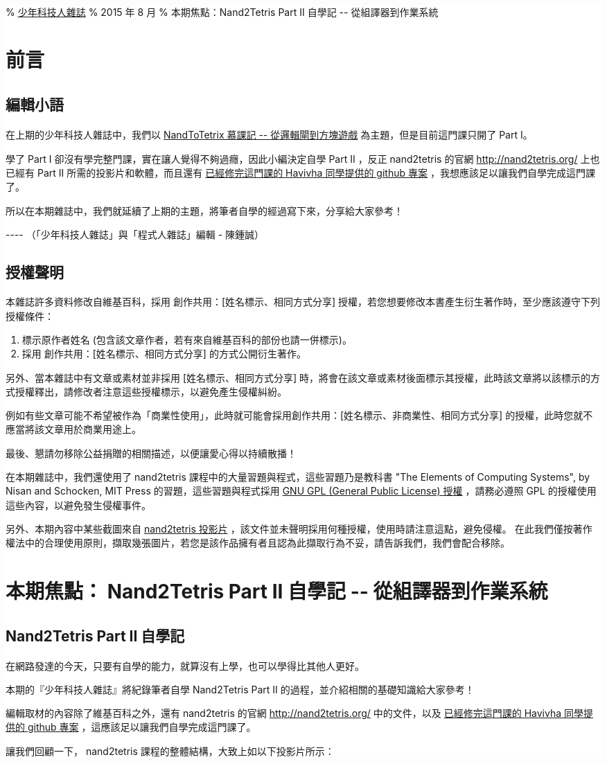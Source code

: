 % [少年科技人雜誌](http://programmermagazine.github.com/ymag/)
% 2015 年 8 月
% 本期焦點：Nand2Tetris Part II 自學記 -- 從組譯器到作業系統

# 前言
## 編輯小語

在上期的少年科技人雜誌中，我們以 [NandToTetrix 慕課記 -- 從邏輯閘到方塊遊戲](http://ccc.nqu.edu.tw/db/ymag201506/home.html) 為主題，但是目前這門課只開了 Part I。

學了 Part I 卻沒有學完整門課，實在讓人覺得不夠過癮，因此小編決定自學 Part II ，反正 nand2tetris 的官網 <http://nand2tetris.org/> 上也已經有 Part II 所需的投影片和軟體，而且還有 [已經修完這門課的 Havivha 同學提供的 github 專案](https://github.com/havivha/Nand2Tetris) ，我想應該足以讓我們自學完成這門課了。

所以在本期雜誌中，我們就延續了上期的主題，將筆者自學的經過寫下來，分享給大家參考！

---- （「少年科技人雜誌」與「程式人雜誌」編輯 - 陳鍾誠）


## 授權聲明

本雜誌許多資料修改自維基百科，採用 創作共用：[姓名標示、相同方式分享] 授權，若您想要修改本書產生衍生著作時，至少應該遵守下列授權條件：

1. 標示原作者姓名 (包含該文章作者，若有來自維基百科的部份也請一併標示)。
3. 採用 創作共用：[姓名標示、相同方式分享] 的方式公開衍生著作。

另外、當本雜誌中有文章或素材並非採用 [姓名標示、相同方式分享] 時，將會在該文章或素材後面標示其授權，此時該文章將以該標示的方式授權釋出，請修改者注意這些授權標示，以避免產生侵權糾紛。

例如有些文章可能不希望被作為「商業性使用」，此時就可能會採用創作共用：[姓名標示、非商業性、相同方式分享] 的授權，此時您就不應當將該文章用於商業用途上。

最後、懇請勿移除公益捐贈的相關描述，以便讓愛心得以持續散播！

在本期雜誌中，我們還使用了 nand2tetris 課程中的大量習題與程式，這些習題乃是教科書 "The Elements of Computing Systems",  by Nisan and Schocken, MIT Press 的習題，這些習題與程式採用 [GNU GPL (General Public License) 授權](../http///www.gnu.org/copyleft/gpl.html.html) ，請務必遵照 GPL 的授權使用這些內容，以避免發生侵權事件。

另外、本期內容中某些截圖來自 [nand2tetris 投影片](http://www.nand2tetris.org/course.php) ，該文件並未聲明採用何種授權，使用時請注意這點，避免侵權。 在此我們僅按著作權法中的合理使用原則，擷取幾張圖片，若您是該作品擁有者且認為此擷取行為不妥，請告訴我們，我們會配合移除。



# 本期焦點： Nand2Tetris Part II 自學記 -- 從組譯器到作業系統
## Nand2Tetris Part II 自學記

在網路發達的今天，只要有自學的能力，就算沒有上學，也可以學得比其他人更好。

本期的『少年科技人雜誌』將紀錄筆者自學 Nand2Tetris Part II 的過程，並介紹相關的基礎知識給大家參考！

編輯取材的內容除了維基百科之外，還有 nand2tetris 的官網 <http://nand2tetris.org/> 中的文件，以及 [已經修完這門課的 Havivha 同學提供的 github 專案](https://github.com/havivha/Nand2Tetris) ，這應該足以讓我們自學完成這門課了。

讓我們回顧一下， nand2tetris 課程的整體結構，大致上如以下投影片所示：

